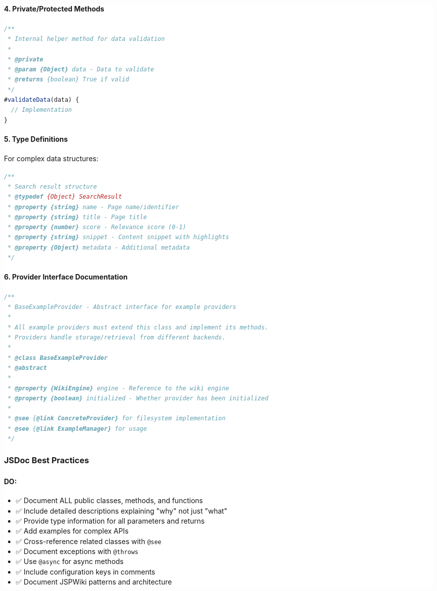 #### 4. **Private/Protected Methods**
```javascript
/**
 * Internal helper method for data validation
 *
 * @private
 * @param {Object} data - Data to validate
 * @returns {boolean} True if valid
 */
#validateData(data) {
  // Implementation
}
```

#### 5. **Type Definitions**
For complex data structures:
```javascript
/**
 * Search result structure
 * @typedef {Object} SearchResult
 * @property {string} name - Page name/identifier
 * @property {string} title - Page title
 * @property {number} score - Relevance score (0-1)
 * @property {string} snippet - Content snippet with highlights
 * @property {Object} metadata - Additional metadata
 */
```

#### 6. **Provider Interface Documentation**
```javascript
/**
 * BaseExampleProvider - Abstract interface for example providers
 *
 * All example providers must extend this class and implement its methods.
 * Providers handle storage/retrieval from different backends.
 *
 * @class BaseExampleProvider
 * @abstract
 *
 * @property {WikiEngine} engine - Reference to the wiki engine
 * @property {boolean} initialized - Whether provider has been initialized
 *
 * @see {@link ConcreteProvider} for filesystem implementation
 * @see {@link ExampleManager} for usage
 */
```

### JSDoc Best Practices

#### DO:
- ✅ Document ALL public classes, methods, and functions
- ✅ Include detailed descriptions explaining "why" not just "what"
- ✅ Provide type information for all parameters and returns
- ✅ Add examples for complex APIs
- ✅ Cross-reference related classes with `@see`
- ✅ Document exceptions with `@throws`
- ✅ Use `@async` for async methods
- ✅ Include configuration keys in comments
- ✅ Document JSPWiki patterns and architecture
